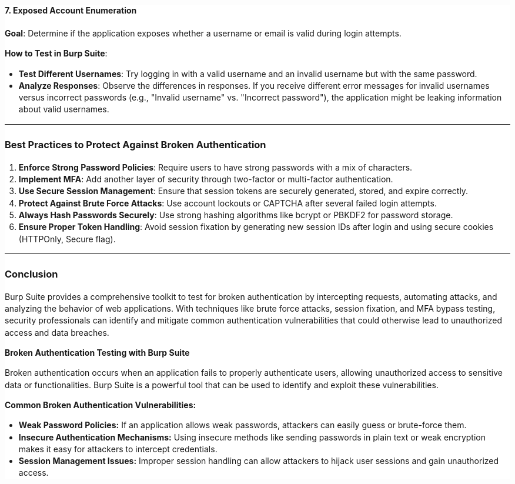
#### **7. Exposed Account Enumeration**

**Goal**: Determine if the application exposes whether a username or email is valid during login attempts.

**How to Test in Burp Suite**:
- **Test Different Usernames**: Try logging in with a valid username and an invalid username but with the same password.
- **Analyze Responses**: Observe the differences in responses. If you receive different error messages for invalid usernames versus incorrect passwords (e.g., "Invalid username" vs. "Incorrect password"), the application might be leaking information about valid usernames.

---

### **Best Practices to Protect Against Broken Authentication**

1. **Enforce Strong Password Policies**: Require users to have strong passwords with a mix of characters.
2. **Implement MFA**: Add another layer of security through two-factor or multi-factor authentication.
3. **Use Secure Session Management**: Ensure that session tokens are securely generated, stored, and expire correctly.
4. **Protect Against Brute Force Attacks**: Use account lockouts or CAPTCHA after several failed login attempts.
5. **Always Hash Passwords Securely**: Use strong hashing algorithms like bcrypt or PBKDF2 for password storage.
6. **Ensure Proper Token Handling**: Avoid session fixation by generating new session IDs after login and using secure cookies (HTTPOnly, Secure flag).

---

### Conclusion

Burp Suite provides a comprehensive toolkit to test for broken authentication by intercepting requests, automating attacks, and analyzing the behavior of web applications. With techniques like brute force attacks, session fixation, and MFA bypass testing, security professionals can identify and mitigate common authentication vulnerabilities that could otherwise lead to unauthorized access and data breaches.

**Broken Authentication Testing with Burp Suite**

Broken authentication occurs when an application fails to properly authenticate users, allowing unauthorized access to sensitive data or functionalities. Burp Suite is a powerful tool that can be used to identify and exploit these vulnerabilities.

**Common Broken Authentication Vulnerabilities:**

* **Weak Password Policies:** If an application allows weak passwords, attackers can easily guess or brute-force them.
* **Insecure Authentication Mechanisms:** Using insecure methods like sending passwords in plain text or weak encryption makes it easy for attackers to intercept credentials.
* **Session Management Issues:** Improper session handling can allow attackers to hijack user sessions and gain unauthorized access.
